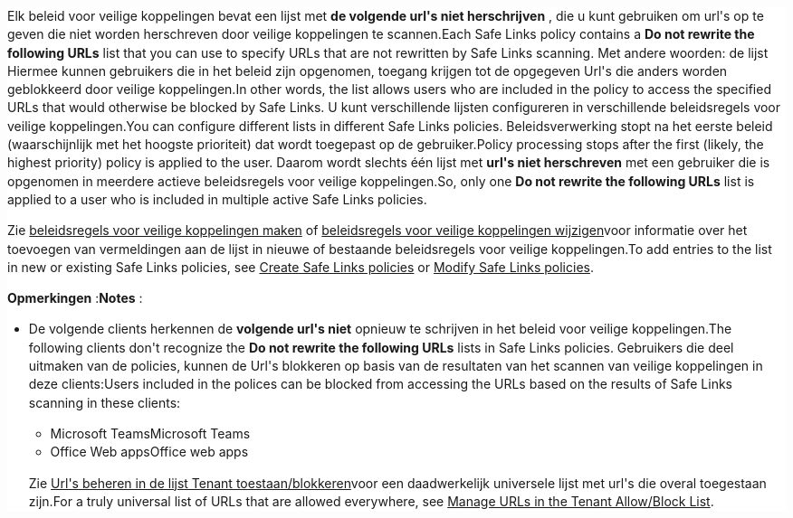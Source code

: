 <span data-ttu-id="3bd9a-311">Elk beleid voor veilige koppelingen bevat een lijst met **de volgende url's niet herschrijven** , die u kunt gebruiken om url's op te geven die niet worden herschreven door veilige koppelingen te scannen.</span><span class="sxs-lookup"><span data-stu-id="3bd9a-311">Each Safe Links policy contains a **Do not rewrite the following URLs** list that you can use to specify URLs that are not rewritten by Safe Links scanning.</span></span> <span data-ttu-id="3bd9a-312">Met andere woorden: de lijst Hiermee kunnen gebruikers die in het beleid zijn opgenomen, toegang krijgen tot de opgegeven Url's die anders worden geblokkeerd door veilige koppelingen.</span><span class="sxs-lookup"><span data-stu-id="3bd9a-312">In other words, the list allows users who are included in the policy to access the specified URLs that would otherwise be blocked by Safe Links.</span></span> <span data-ttu-id="3bd9a-313">U kunt verschillende lijsten configureren in verschillende beleidsregels voor veilige koppelingen.</span><span class="sxs-lookup"><span data-stu-id="3bd9a-313">You can configure different lists in different Safe Links policies.</span></span> <span data-ttu-id="3bd9a-314">Beleidsverwerking stopt na het eerste beleid (waarschijnlijk met het hoogste prioriteit) dat wordt toegepast op de gebruiker.</span><span class="sxs-lookup"><span data-stu-id="3bd9a-314">Policy processing stops after the first (likely, the highest priority) policy is applied to the user.</span></span> <span data-ttu-id="3bd9a-315">Daarom wordt slechts één lijst met **url's niet herschreven** met een gebruiker die is opgenomen in meerdere actieve beleidsregels voor veilige koppelingen.</span><span class="sxs-lookup"><span data-stu-id="3bd9a-315">So, only one **Do not rewrite the following URLs** list is applied to a user who is included in multiple active Safe Links policies.</span></span>

<span data-ttu-id="3bd9a-316">Zie [beleidsregels voor veilige koppelingen maken](set-up-atp-safe-links-policies.md#use-the-security--compliance-center-to-create-safe-links-policies) of [beleidsregels voor veilige koppelingen wijzigen](set-up-atp-safe-links-policies.md#use-the-security--compliance-center-to-modify-safe-links-policies)voor informatie over het toevoegen van vermeldingen aan de lijst in nieuwe of bestaande beleidsregels voor veilige koppelingen.</span><span class="sxs-lookup"><span data-stu-id="3bd9a-316">To add entries to the list in new or existing Safe Links policies, see [Create Safe Links policies](set-up-atp-safe-links-policies.md#use-the-security--compliance-center-to-create-safe-links-policies) or [Modify Safe Links policies](set-up-atp-safe-links-policies.md#use-the-security--compliance-center-to-modify-safe-links-policies).</span></span>

<span data-ttu-id="3bd9a-317">**Opmerkingen** :</span><span class="sxs-lookup"><span data-stu-id="3bd9a-317">**Notes** :</span></span>

- <span data-ttu-id="3bd9a-318">De volgende clients herkennen de **volgende url's niet** opnieuw te schrijven in het beleid voor veilige koppelingen.</span><span class="sxs-lookup"><span data-stu-id="3bd9a-318">The following clients don't recognize the **Do not rewrite the following URLs** lists in Safe Links policies.</span></span> <span data-ttu-id="3bd9a-319">Gebruikers die deel uitmaken van de policies, kunnen de Url's blokkeren op basis van de resultaten van het scannen van veilige koppelingen in deze clients:</span><span class="sxs-lookup"><span data-stu-id="3bd9a-319">Users included in the polices can be blocked from accessing the URLs based on the results of Safe Links scanning in these clients:</span></span>

  - <span data-ttu-id="3bd9a-320">Microsoft Teams</span><span class="sxs-lookup"><span data-stu-id="3bd9a-320">Microsoft Teams</span></span>
  - <span data-ttu-id="3bd9a-321">Office Web apps</span><span class="sxs-lookup"><span data-stu-id="3bd9a-321">Office web apps</span></span>

  <span data-ttu-id="3bd9a-322">Zie [Url's beheren in de lijst Tenant toestaan/blokkeren](tenant-allow-block-list.md)voor een daadwerkelijk universele lijst met url's die overal toegestaan zijn.</span><span class="sxs-lookup"><span data-stu-id="3bd9a-322">For a truly universal list of URLs that are allowed everywhere, see [Manage URLs in the Tenant Allow/Block List](tenant-allow-block-list.md).</span></span>
